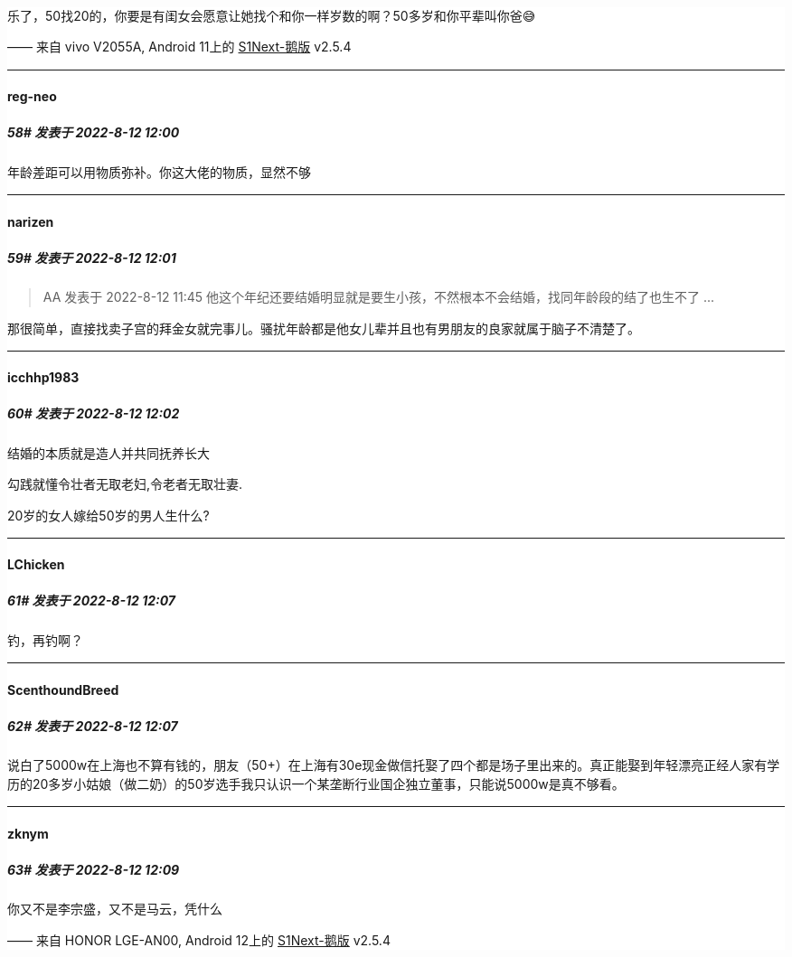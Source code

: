 乐了，50找20的，你要是有闺女会愿意让她找个和你一样岁数的啊？50多岁和你平辈叫你爸😅

—— 来自 vivo V2055A, Android 11上的 [S1Next-鹅版](https://github.com/ykrank/S1-Next/releases) v2.5.4

*****

####  reg-neo  
##### 58#       发表于 2022-8-12 12:00

年龄差距可以用物质弥补。你这大佬的物质，显然不够

*****

####  narizen  
##### 59#       发表于 2022-8-12 12:01

<blockquote>ΑΑ 发表于 2022-8-12 11:45
他这个年纪还要结婚明显就是要生小孩，不然根本不会结婚，找同年龄段的结了也生不了 ...</blockquote>
那很简单，直接找卖子宫的拜金女就完事儿。骚扰年龄都是他女儿辈并且也有男朋友的良家就属于脑子不清楚了。

*****

####  icchhp1983  
##### 60#       发表于 2022-8-12 12:02

结婚的本质就是造人并共同抚养长大

勾践就懂令壮者无取老妇,令老者无取壮妻.

20岁的女人嫁给50岁的男人生什么?



*****

####  LChicken  
##### 61#       发表于 2022-8-12 12:07

钓，再钓啊？

*****

####  ScenthoundBreed  
##### 62#       发表于 2022-8-12 12:07

说白了5000w在上海也不算有钱的，朋友（50+）在上海有30e现金做信托娶了四个都是场子里出来的。真正能娶到年轻漂亮正经人家有学历的20多岁小姑娘（做二奶）的50岁选手我只认识一个某垄断行业国企独立董事，只能说5000w是真不够看。

*****

####  zknym  
##### 63#       发表于 2022-8-12 12:09

你又不是李宗盛，又不是马云，凭什么

—— 来自 HONOR LGE-AN00, Android 12上的 [S1Next-鹅版](https://github.com/ykrank/S1-Next/releases) v2.5.4
